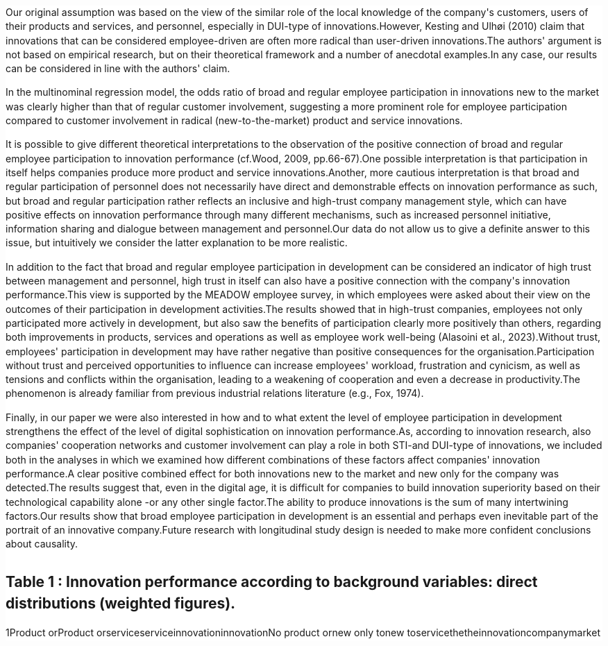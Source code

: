 Our original assumption was based on the view of the similar role of the local knowledge of the company's customers, users of their products and services, and personnel, especially in DUI-type of innovations.However, Kesting and Ulhøi (2010) claim that innovations that can be considered employee-driven are often more radical than user-driven innovations.The authors' argument is not based on empirical research, but on their theoretical framework and a number of anecdotal examples.In any case, our results can be considered in line with the authors' claim.

In the multinominal regression model, the odds ratio of broad and regular employee participation in innovations new to the market was clearly higher than that of regular customer involvement, suggesting a more prominent role for employee participation compared to customer involvement in radical (new-to-the-market) product and service innovations.

It is possible to give different theoretical interpretations to the observation of the positive connection of broad and regular employee participation to innovation performance (cf.Wood, 2009, pp.66-67).One possible interpretation is that participation in itself helps companies produce more product and service innovations.Another, more cautious interpretation is that broad and regular participation of personnel does not necessarily have direct and demonstrable effects on innovation performance as such, but broad and regular participation rather reflects an inclusive and high-trust company management style, which can have positive effects on innovation performance through many different mechanisms, such as increased personnel initiative, information sharing and dialogue between management and personnel.Our data do not allow us to give a definite answer to this issue, but intuitively we consider the latter explanation to be more realistic.

In addition to the fact that broad and regular employee participation in development can be considered an indicator of high trust between management and personnel, high trust in itself can also have a positive connection with the company's innovation performance.This view is supported by the MEADOW employee survey, in which employees were asked about their view on the outcomes of their participation in development activities.The results showed that in high-trust companies, employees not only participated more actively in development, but also saw the benefits of participation clearly more positively than others, regarding both improvements in products, services and operations as well as employee work well-being (Alasoini et al., 2023).Without trust, employees' participation in development may have rather negative than positive consequences for the organisation.Participation without trust and perceived opportunities to influence can increase employees' workload, frustration and cynicism, as well as tensions and conflicts within the organisation, leading to a weakening of cooperation and even a decrease in productivity.The phenomenon is already familiar from previous industrial relations literature (e.g., Fox, 1974).

Finally, in our paper we were also interested in how and to what extent the level of employee participation in development strengthens the effect of the level of digital sophistication on innovation performance.As, according to innovation research, also companies' cooperation networks and customer involvement can play a role in both STI-and DUI-type of innovations, we included both in the analyses in which we examined how different combinations of these factors affect companies' innovation performance.A clear positive combined effect for both innovations new to the market and new only for the company was detected.The results suggest that, even in the digital age, it is difficult for companies to build innovation superiority based on their technological capability alone -or any other single factor.The ability to produce innovations is the sum of many intertwining factors.Our results show that broad employee participation in development is an essential and perhaps even inevitable part of the portrait of an innovative company.Future research with longitudinal study design is needed to make more confident conclusions about causality.

## Table 1 : Innovation performance according to background variables: direct distributions (weighted figures).
1Product orProduct orserviceserviceinnovationinnovationNo product ornew only tonew toservicethetheinnovationcompanymarket
